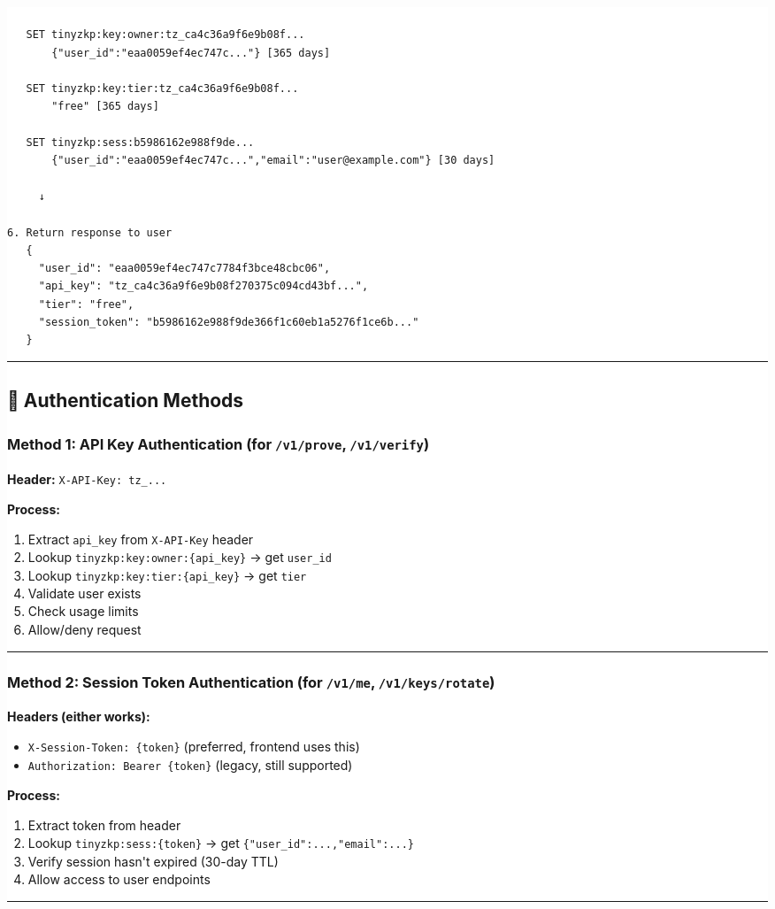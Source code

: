 ```
   
   SET tinyzkp:key:owner:tz_ca4c36a9f6e9b08f...
       {"user_id":"eaa0059ef4ec747c..."} [365 days]
   
   SET tinyzkp:key:tier:tz_ca4c36a9f6e9b08f...
       "free" [365 days]
   
   SET tinyzkp:sess:b5986162e988f9de...
       {"user_id":"eaa0059ef4ec747c...","email":"user@example.com"} [30 days]
   
     ↓

6. Return response to user
   {
     "user_id": "eaa0059ef4ec747c7784f3bce48cbc06",
     "api_key": "tz_ca4c36a9f6e9b08f270375c094cd43bf...",
     "tier": "free",
     "session_token": "b5986162e988f9de366f1c60eb1a5276f1ce6b..."
   }
```

---

## 🔑 Authentication Methods

### Method 1: API Key Authentication (for `/v1/prove`, `/v1/verify`)

**Header:** `X-API-Key: tz_...`

**Process:**
1. Extract `api_key` from `X-API-Key` header
2. Lookup `tinyzkp:key:owner:{api_key}` → get `user_id`
3. Lookup `tinyzkp:key:tier:{api_key}` → get `tier`
4. Validate user exists
5. Check usage limits
6. Allow/deny request

---

### Method 2: Session Token Authentication (for `/v1/me`, `/v1/keys/rotate`)

**Headers (either works):**
- `X-Session-Token: {token}` (preferred, frontend uses this)
- `Authorization: Bearer {token}` (legacy, still supported)

**Process:**
1. Extract token from header
2. Lookup `tinyzkp:sess:{token}` → get `{"user_id":...,"email":...}`
3. Verify session hasn't expired (30-day TTL)
4. Allow access to user endpoints

---